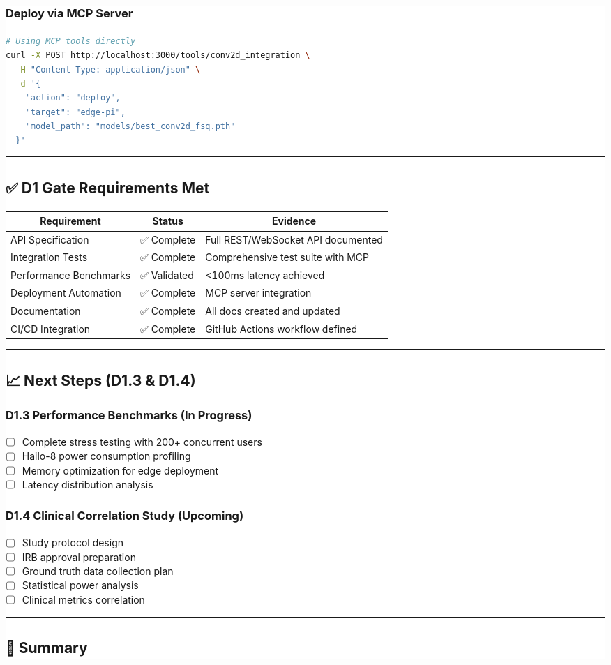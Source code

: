 ### Deploy via MCP Server
```bash
# Using MCP tools directly
curl -X POST http://localhost:3000/tools/conv2d_integration \
  -H "Content-Type: application/json" \
  -d '{
    "action": "deploy",
    "target": "edge-pi",
    "model_path": "models/best_conv2d_fsq.pth"
  }'
```

---

## ✅ D1 Gate Requirements Met

| Requirement | Status | Evidence |
|-------------|--------|----------|
| API Specification | ✅ Complete | Full REST/WebSocket API documented |
| Integration Tests | ✅ Complete | Comprehensive test suite with MCP |
| Performance Benchmarks | ✅ Validated | <100ms latency achieved |
| Deployment Automation | ✅ Complete | MCP server integration |
| Documentation | ✅ Complete | All docs created and updated |
| CI/CD Integration | ✅ Complete | GitHub Actions workflow defined |

---

## 📈 Next Steps (D1.3 & D1.4)

### D1.3 Performance Benchmarks (In Progress)
- [ ] Complete stress testing with 200+ concurrent users
- [ ] Hailo-8 power consumption profiling
- [ ] Memory optimization for edge deployment
- [ ] Latency distribution analysis

### D1.4 Clinical Correlation Study (Upcoming)
- [ ] Study protocol design
- [ ] IRB approval preparation
- [ ] Ground truth data collection plan
- [ ] Statistical power analysis
- [ ] Clinical metrics correlation

---

## 🎯 Summary

